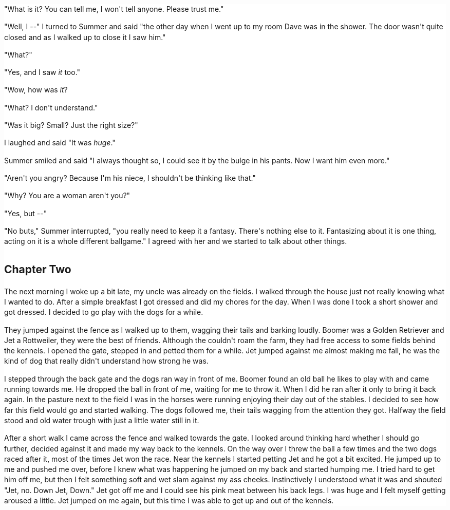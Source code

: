 "What is it? You can tell me, I won't tell anyone. Please trust me."

"Well, I --" I turned to Summer and said "the other day when I went up to my
room Dave was in the shower. The door wasn't quite closed and as I walked up to
close it I saw him."

"What?"

"Yes, and I saw _it_ too."

"Wow, how was _it_?

"What? I don't understand."

"Was it big? Small? Just the right size?"

I laughed and said "It was _huge_."

Summer smiled and said "I always thought so, I could see it by the bulge in his
pants. Now I want him even more."

"Aren't you angry? Because I'm his niece, I shouldn't be thinking like that."

"Why? You are a woman aren't you?"

"Yes, but --"

"No buts," Summer interrupted, "you really need to keep it a fantasy. There's
nothing else to it. Fantasizing about it is one thing, acting on it is a whole
different ballgame." I agreed with her and we started to talk about other
things.

## Chapter Two
The next morning I woke up a bit late, my uncle was already on the fields. I
walked through the house just not really knowing what I wanted to do. After a
simple breakfast I got dressed and did my chores for the day. When I was done I
took a short shower and got dressed. I decided to go play with the dogs for a
while.

They jumped against the fence as I walked up to them, wagging their tails and
barking loudly. Boomer was a Golden Retriever and Jet a Rottweiler, they were
the best of friends. Although the couldn't roam the farm, they had free access
to some fields behind the kennels. I opened the gate, stepped in and petted
them for a while. Jet jumped against me almost making me fall, he was the kind
of dog that really didn't understand how strong he was.

I stepped through the back gate and the dogs ran way in front of me. Boomer
found an old ball he likes to play with and came running towards me. He dropped
the ball in front of me, waiting for me to throw it. When I did he ran after it
only to bring it back again. In the pasture next to the field I was in the
horses were running enjoying their day out of the stables. I decided to see how
far this field would go and started walking. The dogs followed me, their tails
wagging from the attention they got. Halfway the field stood and old water
trough with just a little water still in it.

After a short walk I came across the fence and walked towards the gate. I
looked around thinking hard whether I should go further, decided against it and
made my way back to the kennels. On the way over I threw the ball a few times
and the two dogs raced after it, most of the times Jet won the race. Near the
kennels I started petting Jet and he got a bit excited. He jumped up to me and
pushed me over, before I knew what was happening he jumped on my back and
started humping me. I tried hard to get him off me, but then I felt something
soft and wet slam against my ass cheeks. Instinctively I understood what it was
and shouted "Jet, no. Down Jet, Down." Jet got off me and I could see his pink
meat between his back legs. I was huge and I felt myself getting aroused a
little. Jet jumped on me again, but this time I was able to get up and out of
the kennels.
